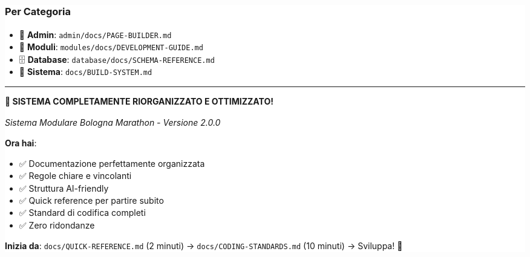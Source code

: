 ### Per Categoria
- 🎨 **Admin**: `admin/docs/PAGE-BUILDER.md`
- 🧩 **Moduli**: `modules/docs/DEVELOPMENT-GUIDE.md`
- 🗄️ **Database**: `database/docs/SCHEMA-REFERENCE.md`
- 🎯 **Sistema**: `docs/BUILD-SYSTEM.md`

---

**🎉 SISTEMA COMPLETAMENTE RIORGANIZZATO E OTTIMIZZATO!**

*Sistema Modulare Bologna Marathon - Versione 2.0.0*

**Ora hai**:
- ✅ Documentazione perfettamente organizzata
- ✅ Regole chiare e vincolanti
- ✅ Struttura AI-friendly
- ✅ Quick reference per partire subito
- ✅ Standard di codifica completi
- ✅ Zero ridondanze

**Inizia da**: `docs/QUICK-REFERENCE.md` (2 minuti) → `docs/CODING-STANDARDS.md` (10 minuti) → Sviluppa! 🚀
